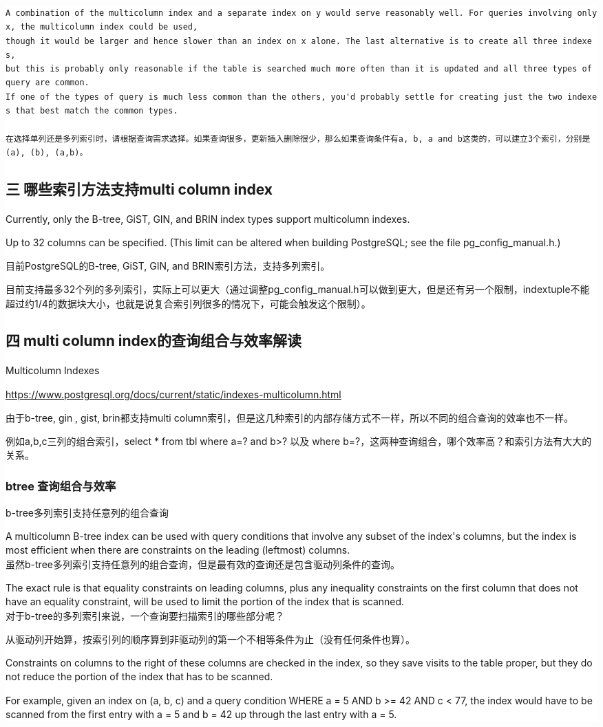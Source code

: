 ```        
A combination of the multicolumn index and a separate index on y would serve reasonably well. For queries involving only x, the multicolumn index could be used,         
though it would be larger and hence slower than an index on x alone. The last alternative is to create all three indexes,         
but this is probably only reasonable if the table is searched much more often than it is updated and all three types of query are common.         
If one of the types of query is much less common than the others, you'd probably settle for creating just the two indexes that best match the common types.        
        
在选择单列还是多列索引时，请根据查询需求选择。如果查询很多，更新插入删除很少，那么如果查询条件有a, b, a and b这类的，可以建立3个索引，分别是(a), (b), (a,b)。          
```        
        
## 三 哪些索引方法支持multi column index        
Currently, only the B-tree, GiST, GIN, and BRIN index types support multicolumn indexes.         
        
Up to 32 columns can be specified. (This limit can be altered when building PostgreSQL; see the file pg_config_manual.h.)        
        
目前PostgreSQL的B-tree, GiST, GIN, and BRIN索引方法，支持多列索引。        
        
目前支持最多32个列的多列索引，实际上可以更大（通过调整pg_config_manual.h可以做到更大，但是还有另一个限制，indextuple不能超过约1/4的数据块大小，也就是说复合索引列很多的情况下，可能会触发这个限制）。           
        
## 四 multi column index的查询组合与效率解读        
Multicolumn Indexes        
        
https://www.postgresql.org/docs/current/static/indexes-multicolumn.html        
        
由于b-tree, gin , gist, brin都支持multi column索引，但是这几种索引的内部存储方式不一样，所以不同的组合查询的效率也不一样。        
        
例如a,b,c三列的组合索引，select * from tbl where a=? and b>? 以及 where b=?，这两种查询组合，哪个效率高？和索引方法有大大的关系。        
        
### btree 查询组合与效率        
b-tree多列索引支持任意列的组合查询        
        
A multicolumn B-tree index can be used with query conditions that involve any subset of the index's columns, but the index is most efficient when there are constraints on the leading (leftmost) columns.         
虽然b-tree多列索引支持任意列的组合查询，但是最有效的查询还是包含驱动列条件的查询。        
        
The exact rule is that equality constraints on leading columns, plus any inequality constraints on the first column that does not have an equality constraint, will be used to limit the portion of the index that is scanned.         
对于b-tree的多列索引来说，一个查询要扫描索引的哪些部分呢？        
        
从驱动列开始算，按索引列的顺序算到非驱动列的第一个不相等条件为止（没有任何条件也算）。        
        
Constraints on columns to the right of these columns are checked in the index, so they save visits to the table proper, but they do not reduce the portion of the index that has to be scanned.         
        
For example, given an index on (a, b, c) and a query condition WHERE a = 5 AND b >= 42 AND c < 77, the index would have to be scanned from the first entry with a = 5 and b = 42 up through the last entry with a = 5.         
        